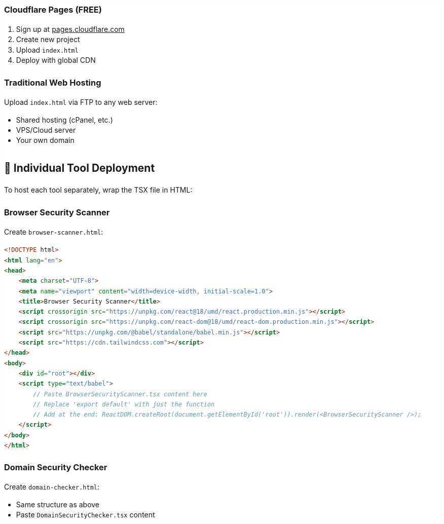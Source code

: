 ### Cloudflare Pages (FREE)

1. Sign up at [pages.cloudflare.com](https://pages.cloudflare.com)
2. Create new project
3. Upload `index.html`
4. Deploy with global CDN

### Traditional Web Hosting

Upload `index.html` via FTP to any web server:
- Shared hosting (cPanel, etc.)
- VPS/Cloud server
- Your own domain

## 🔧 Individual Tool Deployment

To host each tool separately, wrap the TSX file in HTML:

### Browser Security Scanner

Create `browser-scanner.html`:

```html
<!DOCTYPE html>
<html lang="en">
<head>
    <meta charset="UTF-8">
    <meta name="viewport" content="width=device-width, initial-scale=1.0">
    <title>Browser Security Scanner</title>
    <script crossorigin src="https://unpkg.com/react@18/umd/react.production.min.js"></script>
    <script crossorigin src="https://unpkg.com/react-dom@18/umd/react-dom.production.min.js"></script>
    <script src="https://unpkg.com/@babel/standalone/babel.min.js"></script>
    <script src="https://cdn.tailwindcss.com"></script>
</head>
<body>
    <div id="root"></div>
    <script type="text/babel">
        // Paste BrowserSecurityScanner.tsx content here
        // Replace 'export default' with just the function
        // Add at the end: ReactDOM.createRoot(document.getElementById('root')).render(<BrowserSecurityScanner />);
    </script>
</body>
</html>
```

### Domain Security Checker

Create `domain-checker.html`:
- Same structure as above
- Paste `DomainSecurityChecker.tsx` content
